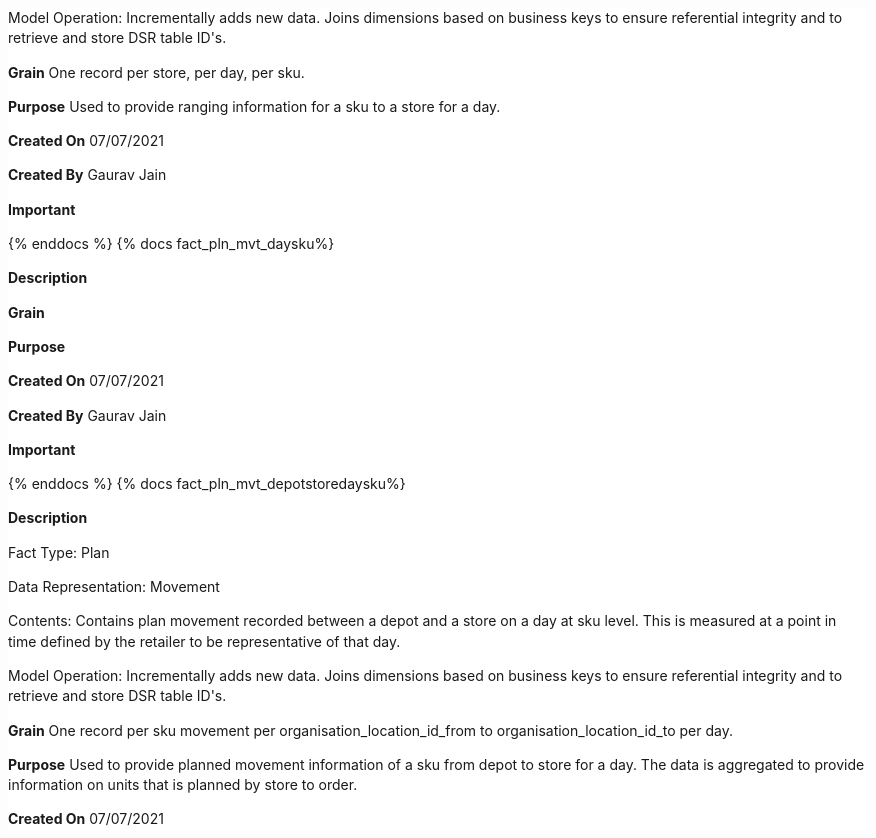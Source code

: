 Model Operation: Incrementally adds new data. Joins dimensions based on business keys to ensure referential integrity and to retrieve and store DSR table ID's.

**Grain**
One record per store, per day, per sku.

**Purpose**
Used to provide ranging information for a sku to a store for a day.

**Created On**
07/07/2021

**Created By**
Gaurav Jain

**Important**


{% enddocs %}
{% docs fact_pln_mvt_daysku%}

**Description**


**Grain**


**Purpose**


**Created On**
07/07/2021

**Created By**
Gaurav Jain

**Important**


{% enddocs %}
{% docs fact_pln_mvt_depotstoredaysku%}

**Description**

Fact Type: Plan

Data Representation: Movement

Contents: Contains plan movement recorded between a depot and a store on a day at sku level. This is measured at a point in time defined by the retailer to be representative of that day.

Model Operation: Incrementally adds new data. Joins dimensions based on business keys to ensure referential integrity and to retrieve and store DSR table ID's.

**Grain**
One record per sku movement per organisation_location_id_from to organisation_location_id_to per day.

**Purpose**
Used to provide planned movement information of a sku from depot to store for a day. The data is aggregated to provide information on units that is planned by store to order.

**Created On**
07/07/2021
